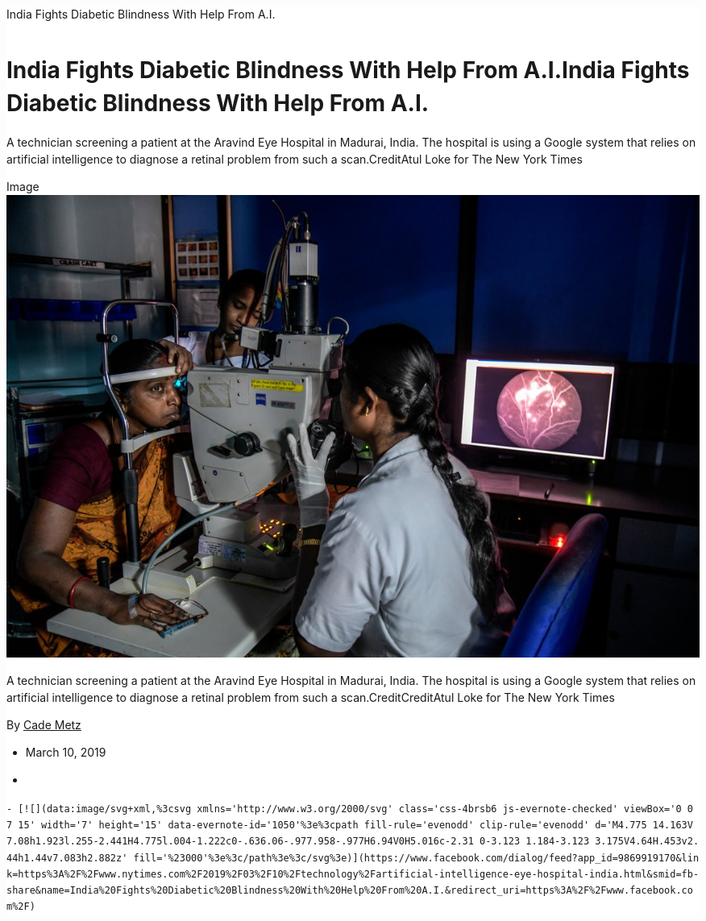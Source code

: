 India Fights Diabetic Blindness With Help From A.I.

# India Fights Diabetic Blindness With Help From A.I.India Fights Diabetic Blindness With Help From A.I.

A technician screening a patient at the Aravind Eye Hospital in Madurai, India. The hospital is using a Google system that relies on artificial intelligence to diagnose a retinal problem from such a scan.CreditAtul Loke for The New York Times

Image![merlin_150303855_4a529068-ba21-4fb7-802e-de9dd11a142d-jumbo.jpg](../_resources/0f5636a91669af459643173da7358d87.jpg)

A technician screening a patient at the Aravind Eye Hospital in Madurai, India. The hospital is using a Google system that relies on artificial intelligence to diagnose a retinal problem from such a scan.CreditCreditAtul Loke for The New York Times

By [Cade Metz](https://www.nytimes.com/by/cade-metz)

- March 10, 2019

-

    - [![](data:image/svg+xml,%3csvg xmlns='http://www.w3.org/2000/svg' class='css-4brsb6 js-evernote-checked' viewBox='0 0 7 15' width='7' height='15' data-evernote-id='1050'%3e%3cpath fill-rule='evenodd' clip-rule='evenodd' d='M4.775 14.163V7.08h1.923l.255-2.441H4.775l.004-1.222c0-.636.06-.977.958-.977H6.94V0H5.016c-2.31 0-3.123 1.184-3.123 3.175V4.64H.453v2.44h1.44v7.083h2.882z' fill='%23000'%3e%3c/path%3e%3c/svg%3e)](https://www.facebook.com/dialog/feed?app_id=9869919170&link=https%3A%2F%2Fwww.nytimes.com%2F2019%2F03%2F10%2Ftechnology%2Fartificial-intelligence-eye-hospital-india.html&smid=fb-share&name=India%20Fights%20Diabetic%20Blindness%20With%20Help%20From%20A.I.&redirect_uri=https%3A%2F%2Fwww.facebook.com%2F)